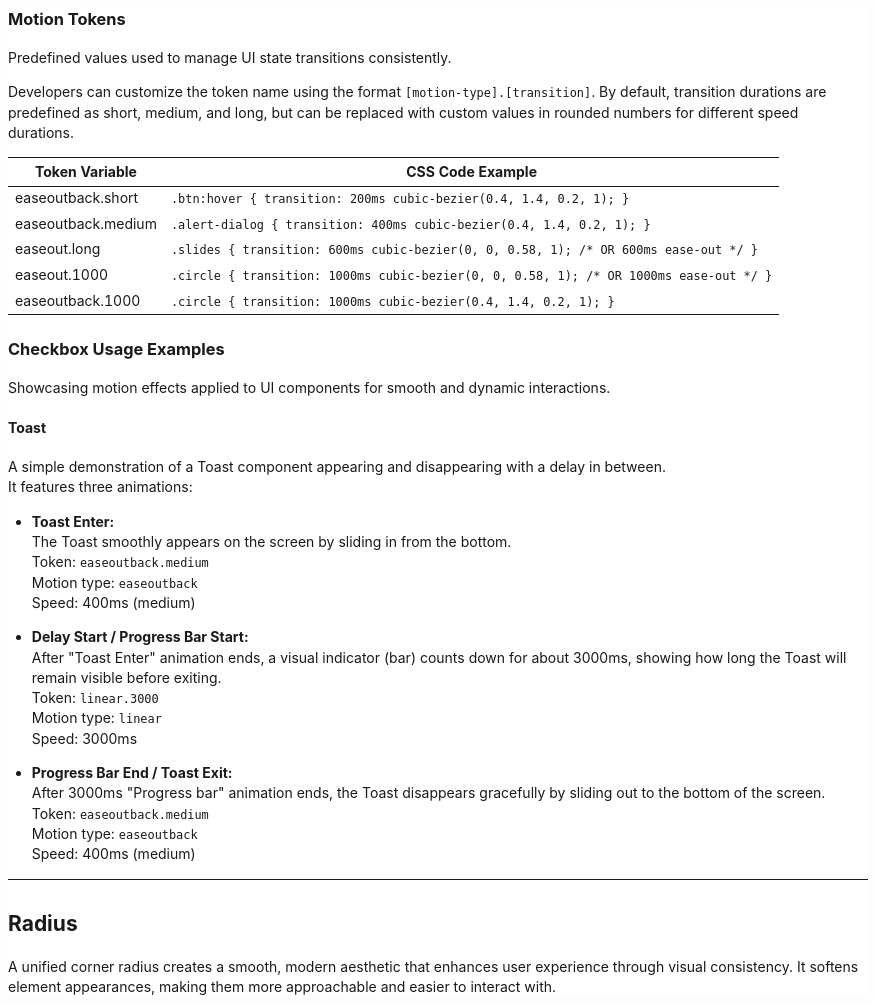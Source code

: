### Motion Tokens

Predefined values used to manage UI state transitions consistently.

Developers can customize the token name using the format `[motion-type].[transition]`. By default, transition durations are predefined as short, medium, and long, but can be replaced with custom values in rounded numbers for different speed durations.

| Token Variable     | CSS Code Example                                                                       |
| ------------------ | -------------------------------------------------------------------------------------- |
| easeoutback.short  | `.btn:hover { transition: 200ms cubic-bezier(0.4, 1.4, 0.2, 1); }`                     |
| easeoutback.medium | `.alert-dialog { transition: 400ms cubic-bezier(0.4, 1.4, 0.2, 1); }`                  |
| easeout.long       | `.slides { transition: 600ms cubic-bezier(0, 0, 0.58, 1); /* OR 600ms ease-out */ }`   |
| easeout.1000       | `.circle { transition: 1000ms cubic-bezier(0, 0, 0.58, 1); /* OR 1000ms ease-out */ }` |
| easeoutback.1000   | `.circle { transition: 1000ms cubic-bezier(0.4, 1.4, 0.2, 1); }`                       |

### Checkbox Usage Examples

Showcasing motion effects applied to UI components for smooth and dynamic interactions.

#### Toast

A simple demonstration of a Toast component appearing and disappearing with a delay in between.  
It features three animations:

- **Toast Enter:**  
  The Toast smoothly appears on the screen by sliding in from the bottom.  
  Token: `easeoutback.medium`  
  Motion type: `easeoutback`  
  Speed: 400ms (medium)

- **Delay Start / Progress Bar Start:**  
  After "Toast Enter" animation ends, a visual indicator (bar) counts down for about 3000ms, showing how long the Toast will remain visible before exiting.  
  Token: `linear.3000`  
  Motion type: `linear`  
  Speed: 3000ms

- **Progress Bar End / Toast Exit:**  
  After 3000ms "Progress bar" animation ends, the Toast disappears gracefully by sliding out to the bottom of the screen.  
  Token: `easeoutback.medium`  
  Motion type: `easeoutback`  
  Speed: 400ms (medium)

---

## Radius

A unified corner radius creates a smooth, modern aesthetic that enhances user experience through visual consistency. It softens element appearances, making them more approachable and easier to interact with.
